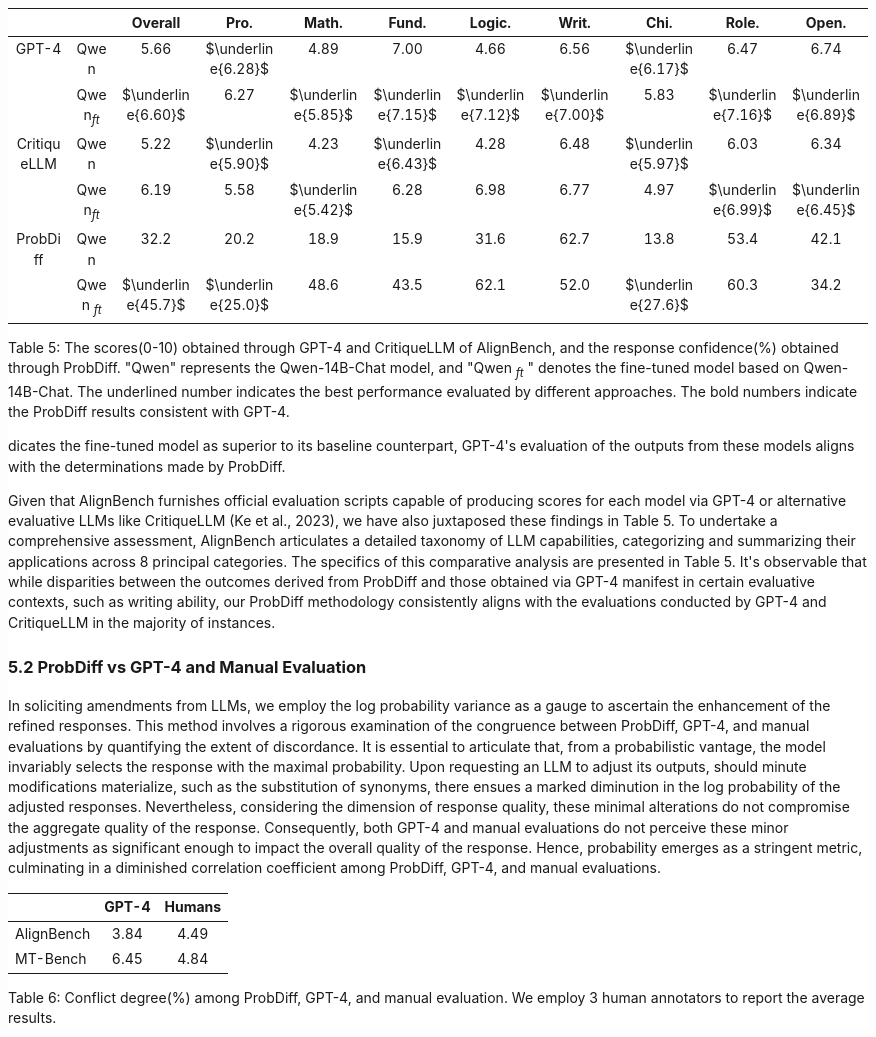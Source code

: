 |  |  | Overall | Pro. | Math. | Fund. | Logic. | Writ. | Chi. | Role. | Open. |
| :---: | :---: | :---: | :---: | :---: | :---: | :---: | :---: | :---: | :---: | :---: |
| GPT-4 | Qwen | 5.66 | $\underline{6.28}$ | 4.89 | 7.00 | 4.66 | 6.56 | $\underline{6.17}$ | 6.47 | 6.74 |
|  | $\mathrm{Qwen}_{f t}$ | $\underline{6.60}$ | 6.27 | $\underline{5.85}$ | $\underline{7.15}$ | $\underline{7.12}$ | $\underline{7.00}$ | 5.83 | $\underline{7.16}$ | $\underline{6.89}$ |
| CritiqueLLM | Qwen | 5.22 | $\underline{5.90}$ | 4.23 | $\underline{6.43}$ | 4.28 | 6.48 | $\underline{5.97}$ | 6.03 | 6.34 |
|  | $\mathrm{Qwen}_{f t}$ | 6.19 | 5.58 | $\underline{5.42}$ | 6.28 | 6.98 | 6.77 | 4.97 | $\underline{6.99}$ | $\underline{6.45}$ |
| ProbDiff | Qwen | 32.2 | 20.2 | 18.9 | 15.9 | 31.6 | 62.7 | 13.8 | 53.4 | 42.1 |
|  | Qwen $_{f t}$ | $\underline{45.7}$ | $\underline{25.0}$ | 48.6 | 43.5 | 62.1 | 52.0 | $\underline{27.6}$ | 60.3 | 34.2 |

Table 5: The scores(0-10) obtained through GPT-4 and CritiqueLLM of AlignBench, and the response confidence(\%) obtained through ProbDiff. "Qwen" represents the Qwen-14B-Chat model, and "Qwen ${ }_{f t}$ " denotes the fine-tuned model based on Qwen-14B-Chat. The underlined number indicates the best performance evaluated by different approaches. The bold numbers indicate the ProbDiff results consistent with GPT-4.

dicates the fine-tuned model as superior to its baseline counterpart, GPT-4's evaluation of the outputs from these models aligns with the determinations made by ProbDiff.

Given that AlignBench furnishes official evaluation scripts capable of producing scores for each model via GPT-4 or alternative evaluative LLMs like CritiqueLLM (Ke et al., 2023), we have also juxtaposed these findings in Table 5. To undertake a comprehensive assessment, AlignBench articulates a detailed taxonomy of LLM capabilities, categorizing and summarizing their applications across 8 principal categories. The specifics of this comparative analysis are presented in Table 5. It's observable that while disparities between the outcomes derived from ProbDiff and those obtained via GPT-4 manifest in certain evaluative contexts, such as writing ability, our ProbDiff methodology consistently aligns with the evaluations conducted by GPT-4 and CritiqueLLM in the majority of instances.

### 5.2 ProbDiff vs GPT-4 and Manual Evaluation

In soliciting amendments from LLMs, we employ the log probability variance as a gauge to ascertain the enhancement of the refined responses. This method involves a rigorous examination of the congruence between ProbDiff, GPT-4, and manual evaluations by quantifying the extent of discordance. It is essential to articulate that, from a probabilistic vantage, the model invariably selects the response with the maximal probability. Upon requesting an LLM to adjust its outputs, should minute modifications materialize, such as the substitution of synonyms, there ensues a marked diminution in the log probability of the adjusted responses. Nevertheless, considering the dimension of response quality, these minimal alterations do not compromise the aggregate quality of the response. Consequently, both GPT-4 and manual evaluations do not perceive these minor adjustments as significant enough to impact the overall quality of the response. Hence, probability emerges as a stringent metric, culminating in a diminished correlation coefficient among ProbDiff, GPT-4, and manual evaluations.

|  | GPT-4 | Humans |
| :--- | :---: | :---: |
| AlignBench | 3.84 | 4.49 |
| MT-Bench | 6.45 | 4.84 |

Table 6: Conflict degree(\%) among ProbDiff, GPT-4, and manual evaluation. We employ 3 human annotators to report the average results.
